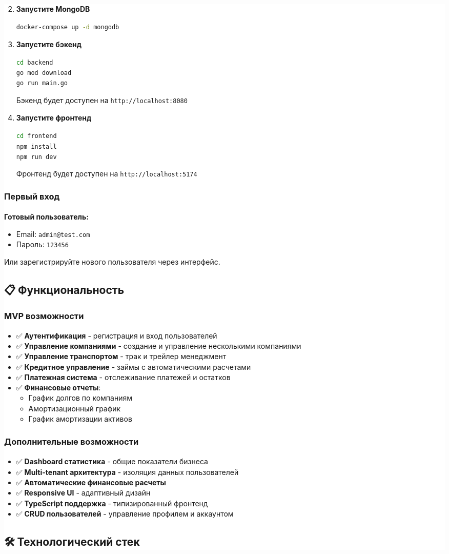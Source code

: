 2. **Запустите MongoDB**
   ```bash
   docker-compose up -d mongodb
   ```

3. **Запустите бэкенд**
   ```bash
   cd backend
   go mod download
   go run main.go
   ```
   Бэкенд будет доступен на `http://localhost:8080`

4. **Запустите фронтенд**
   ```bash
   cd frontend
   npm install
   npm run dev
   ```
   Фронтенд будет доступен на `http://localhost:5174`

### Первый вход

**Готовый пользователь:**
- Email: `admin@test.com`
- Пароль: `123456`

Или зарегистрируйте нового пользователя через интерфейс.

## 📋 Функциональность

### MVP возможности
- ✅ **Аутентификация** - регистрация и вход пользователей
- ✅ **Управление компаниями** - создание и управление несколькими компаниями
- ✅ **Управление транспортом** - трак и трейлер менеджмент
- ✅ **Кредитное управление** - займы с автоматическими расчетами
- ✅ **Платежная система** - отслеживание платежей и остатков
- ✅ **Финансовые отчеты**:
  - График долгов по компаниям
  - Амортизационный график
  - График амортизации активов

### Дополнительные возможности
- ✅ **Dashboard статистика** - общие показатели бизнеса
- ✅ **Multi-tenant архитектура** - изоляция данных пользователей
- ✅ **Автоматические финансовые расчеты**
- ✅ **Responsive UI** - адаптивный дизайн
- ✅ **TypeScript поддержка** - типизированный фронтенд
- ✅ **CRUD пользователей** - управление профилем и аккаунтом

## 🛠 Технологический стек
